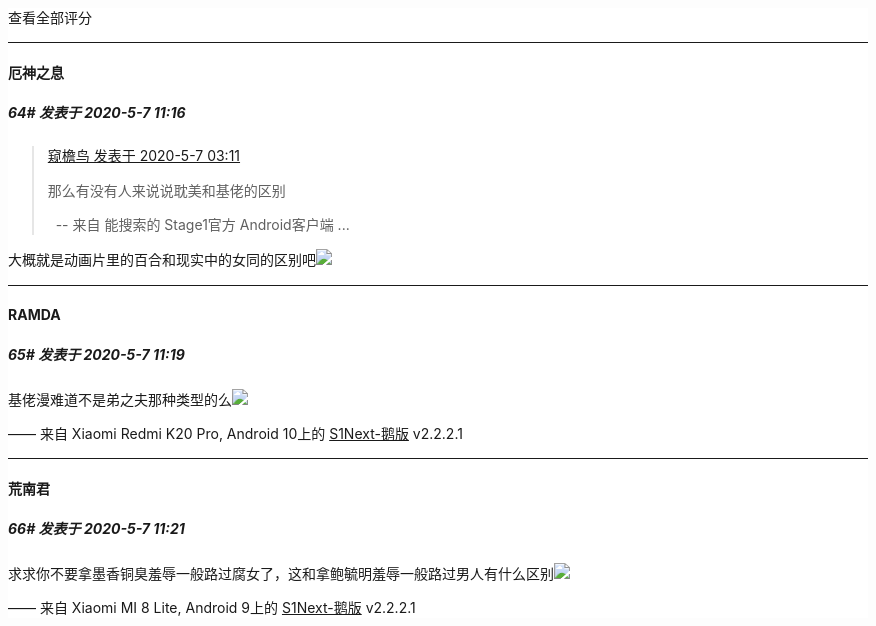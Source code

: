 

查看全部评分






*****

####  厄神之息  
##### 64#       发表于 2020-5-7 11:16



<blockquote><a href="httphttps://bbs.saraba1st.com/2b/forum.php?mod=redirect&amp;goto=findpost&amp;pid=47327653&amp;ptid=1933170" target="_blank">窥檐鸟 发表于 2020-5-7 03:11</a>

那么有没有人来说说耽美和基佬的区别


  -- 来自 能搜索的 Stage1官方 Android客户端 ...</blockquote>
大概就是动画片里的百合和现实中的女同的区别吧<img src="https://static.saraba1st.com/image/smiley/face2017/067.png" referrerpolicy="no-referrer">







*****

####  RAMDA  
##### 65#       发表于 2020-5-7 11:19




基佬漫难道不是弟之夫那种类型的么<img src="https://static.saraba1st.com/image/smiley/face2017/020.png" referrerpolicy="no-referrer">

—— 来自 Xiaomi Redmi K20 Pro, Android 10上的 [S1Next-鹅版](https://github.com/ykrank/S1-Next/releases) v2.2.2.1







*****

####  荒南君  
##### 66#       发表于 2020-5-7 11:21




求求你不要拿墨香铜臭羞辱一般路过腐女了，这和拿鲍毓明羞辱一般路过男人有什么区别<img src="https://static.saraba1st.com/image/smiley/face2017/001.png" referrerpolicy="no-referrer">

—— 来自 Xiaomi MI 8 Lite, Android 9上的 [S1Next-鹅版](https://github.com/ykrank/S1-Next/releases) v2.2.2.1




